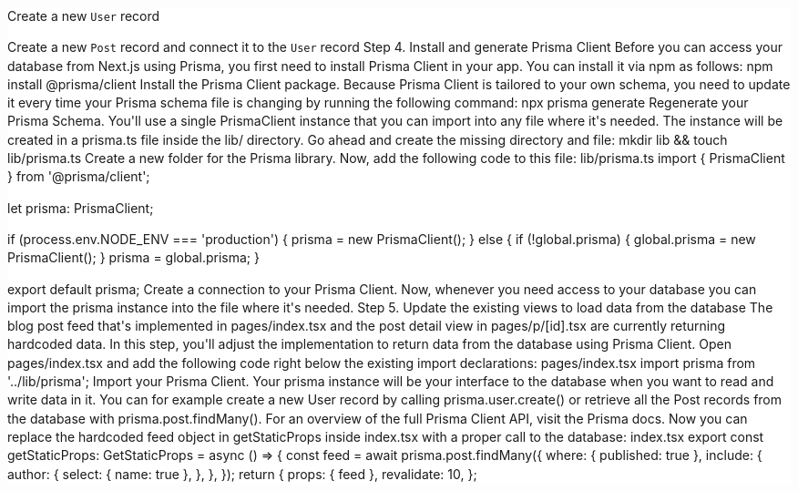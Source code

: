 Create a new `User` record

Create a new `Post` record and connect it to the `User` record
Step 4. Install and generate Prisma Client
Before you can access your database from Next.js using Prisma, you first need to install Prisma Client in your app. You can install it via npm as follows:
npm install @prisma/client
Install the Prisma Client package.
Because Prisma Client is tailored to your own schema, you need to update it every time your Prisma schema file is changing by running the following command:
npx prisma generate
Regenerate your Prisma Schema.
You'll use a single PrismaClient instance that you can import into any file where it's needed. The instance will be created in a prisma.ts file inside the lib/ directory. Go ahead and create the missing directory and file:
mkdir lib && touch lib/prisma.ts
Create a new folder for the Prisma library.
Now, add the following code to this file:
lib/prisma.ts
import { PrismaClient } from '@prisma/client';


let prisma: PrismaClient;


if (process.env.NODE_ENV === 'production') {
 prisma = new PrismaClient();
} else {
 if (!global.prisma) {
   global.prisma = new PrismaClient();
 }
 prisma = global.prisma;
}


export default prisma;
Create a connection to your Prisma Client.
Now, whenever you need access to your database you can import the prisma instance into the file where it's needed.
Step 5. Update the existing views to load data from the database
The blog post feed that's implemented in pages/index.tsx and the post detail view in pages/p/[id].tsx are currently returning hardcoded data. In this step, you'll adjust the implementation to return data from the database using Prisma Client.
Open pages/index.tsx and add the following code right below the existing import declarations:
pages/index.tsx
import prisma from '../lib/prisma';
Import your Prisma Client.
Your prisma instance will be your interface to the database when you want to read and write data in it. You can for example create a new User record by calling prisma.user.create() or retrieve all the Post records from the database with prisma.post.findMany(). For an overview of the full Prisma Client API, visit the Prisma docs.
Now you can replace the hardcoded feed object in getStaticProps inside index.tsx with a proper call to the database:
index.tsx
export const getStaticProps: GetStaticProps = async () => {
 const feed = await prisma.post.findMany({
   where: { published: true },
   include: {
     author: {
       select: { name: true },
     },
   },
 });
 return {
   props: { feed },
   revalidate: 10,
 };